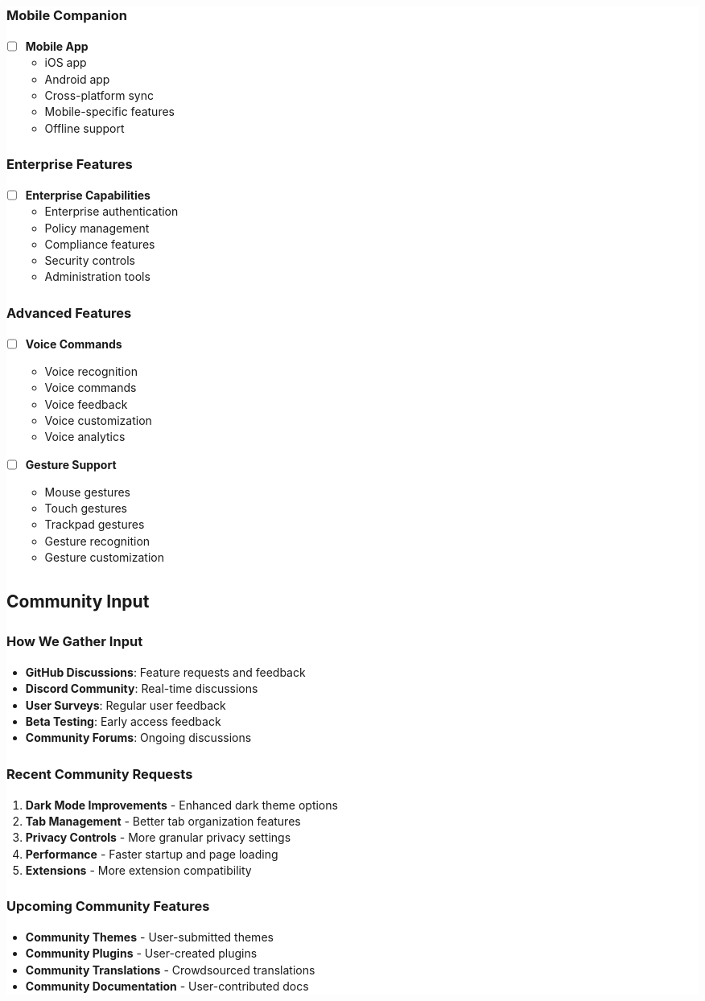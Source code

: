 ### Mobile Companion
- [ ] **Mobile App**
  - iOS app
  - Android app
  - Cross-platform sync
  - Mobile-specific features
  - Offline support

### Enterprise Features
- [ ] **Enterprise Capabilities**
  - Enterprise authentication
  - Policy management
  - Compliance features
  - Security controls
  - Administration tools

### Advanced Features
- [ ] **Voice Commands**
  - Voice recognition
  - Voice commands
  - Voice feedback
  - Voice customization
  - Voice analytics

- [ ] **Gesture Support**
  - Mouse gestures
  - Touch gestures
  - Trackpad gestures
  - Gesture recognition
  - Gesture customization

## Community Input

### How We Gather Input
- **GitHub Discussions**: Feature requests and feedback
- **Discord Community**: Real-time discussions
- **User Surveys**: Regular user feedback
- **Beta Testing**: Early access feedback
- **Community Forums**: Ongoing discussions

### Recent Community Requests
1. **Dark Mode Improvements** - Enhanced dark theme options
2. **Tab Management** - Better tab organization features
3. **Privacy Controls** - More granular privacy settings
4. **Performance** - Faster startup and page loading
5. **Extensions** - More extension compatibility

### Upcoming Community Features
- **Community Themes** - User-submitted themes
- **Community Plugins** - User-created plugins
- **Community Translations** - Crowdsourced translations
- **Community Documentation** - User-contributed docs
